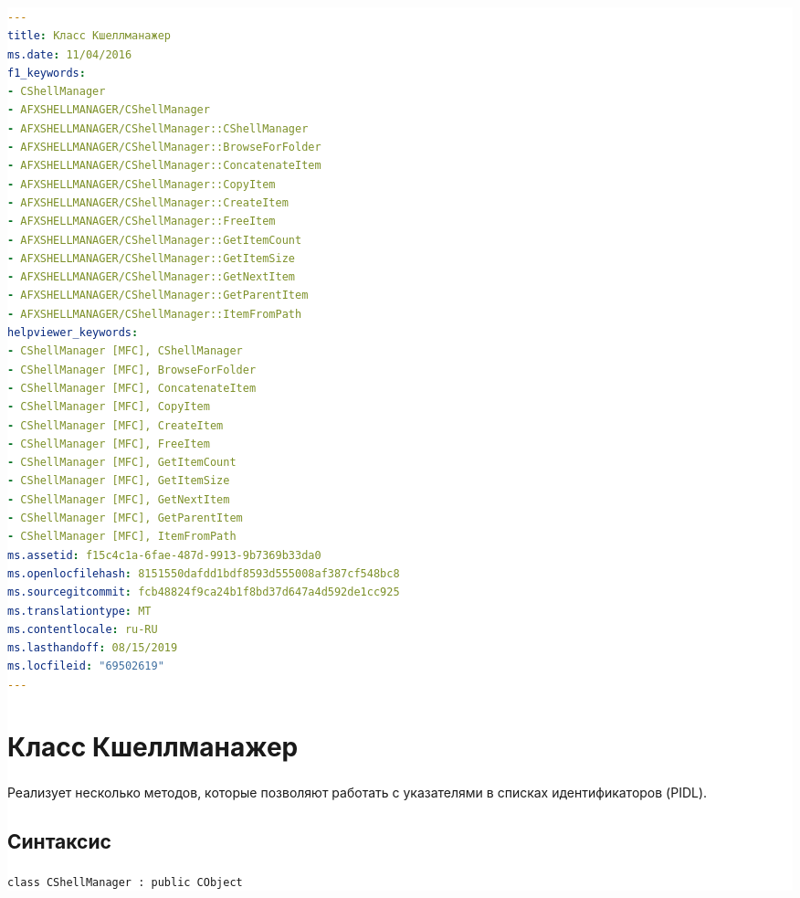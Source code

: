 ```yaml
---
title: Класс Кшеллманажер
ms.date: 11/04/2016
f1_keywords:
- CShellManager
- AFXSHELLMANAGER/CShellManager
- AFXSHELLMANAGER/CShellManager::CShellManager
- AFXSHELLMANAGER/CShellManager::BrowseForFolder
- AFXSHELLMANAGER/CShellManager::ConcatenateItem
- AFXSHELLMANAGER/CShellManager::CopyItem
- AFXSHELLMANAGER/CShellManager::CreateItem
- AFXSHELLMANAGER/CShellManager::FreeItem
- AFXSHELLMANAGER/CShellManager::GetItemCount
- AFXSHELLMANAGER/CShellManager::GetItemSize
- AFXSHELLMANAGER/CShellManager::GetNextItem
- AFXSHELLMANAGER/CShellManager::GetParentItem
- AFXSHELLMANAGER/CShellManager::ItemFromPath
helpviewer_keywords:
- CShellManager [MFC], CShellManager
- CShellManager [MFC], BrowseForFolder
- CShellManager [MFC], ConcatenateItem
- CShellManager [MFC], CopyItem
- CShellManager [MFC], CreateItem
- CShellManager [MFC], FreeItem
- CShellManager [MFC], GetItemCount
- CShellManager [MFC], GetItemSize
- CShellManager [MFC], GetNextItem
- CShellManager [MFC], GetParentItem
- CShellManager [MFC], ItemFromPath
ms.assetid: f15c4c1a-6fae-487d-9913-9b7369b33da0
ms.openlocfilehash: 8151550dafdd1bdf8593d555008af387cf548bc8
ms.sourcegitcommit: fcb48824f9ca24b1f8bd37d647a4d592de1cc925
ms.translationtype: MT
ms.contentlocale: ru-RU
ms.lasthandoff: 08/15/2019
ms.locfileid: "69502619"
---
```

# <a name="cshellmanager-class"></a>Класс Кшеллманажер

Реализует несколько методов, которые позволяют работать с указателями в списках идентификаторов (PIDL).

## <a name="syntax"></a>Синтаксис

```
class CShellManager : public CObject
```
